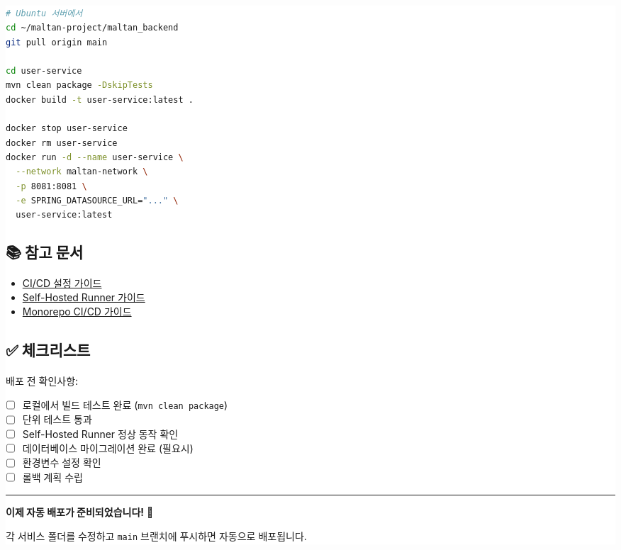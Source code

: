 ```bash
# Ubuntu 서버에서
cd ~/maltan-project/maltan_backend
git pull origin main

cd user-service
mvn clean package -DskipTests
docker build -t user-service:latest .

docker stop user-service
docker rm user-service
docker run -d --name user-service \
  --network maltan-network \
  -p 8081:8081 \
  -e SPRING_DATASOURCE_URL="..." \
  user-service:latest
```

## 📚 참고 문서

- [CI/CD 설정 가이드](CI_CD_SETUP_GUIDE.md)
- [Self-Hosted Runner 가이드](SELF_HOSTED_RUNNER_GUIDE.md)
- [Monorepo CI/CD 가이드](MONOREPO_CI_CD_GUIDE.md)

## ✅ 체크리스트

배포 전 확인사항:

- [ ] 로컬에서 빌드 테스트 완료 (`mvn clean package`)
- [ ] 단위 테스트 통과
- [ ] Self-Hosted Runner 정상 동작 확인
- [ ] 데이터베이스 마이그레이션 완료 (필요시)
- [ ] 환경변수 설정 확인
- [ ] 롤백 계획 수립

---

**이제 자동 배포가 준비되었습니다!** 🚀

각 서비스 폴더를 수정하고 `main` 브랜치에 푸시하면 자동으로 배포됩니다.

